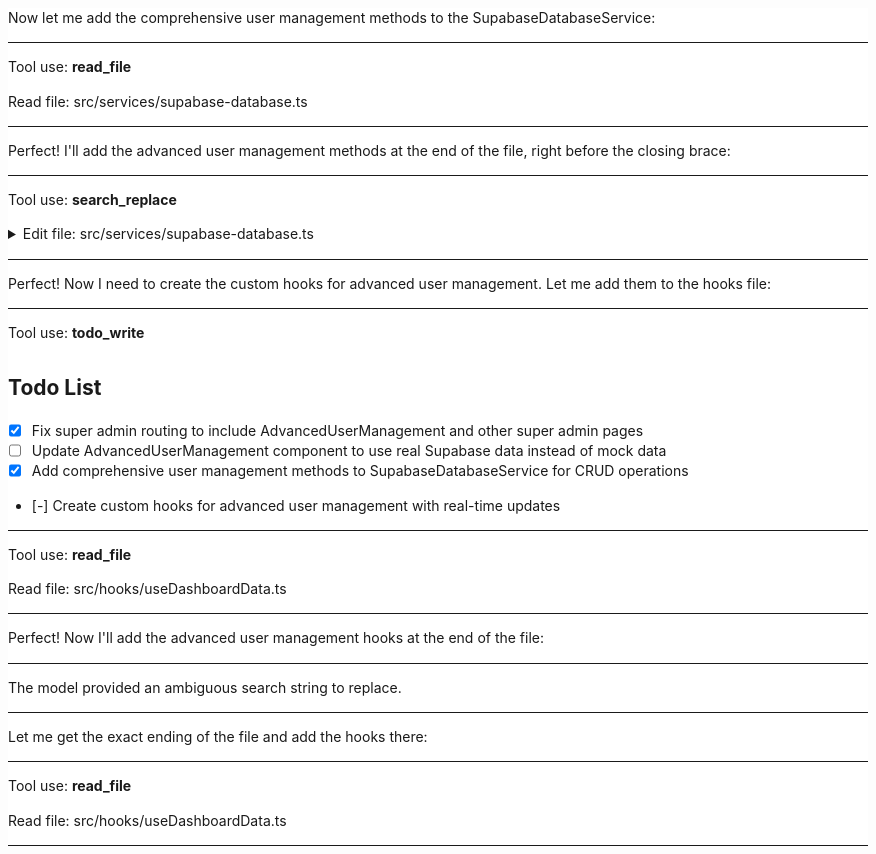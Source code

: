
Now let me add the comprehensive user management methods to the SupabaseDatabaseService:

---

Tool use: **read_file**

Read file: src/services/supabase-database.ts

---

Perfect! I'll add the advanced user management methods at the end of the file, right before the closing brace:

---

Tool use: **search_replace**


<details><summary>Edit file: src/services/supabase-database.ts</summary></details>

---

Perfect! Now I need to create the custom hooks for advanced user management. Let me add them to the hooks file:

---

Tool use: **todo_write**

## Todo List

- [x] Fix super admin routing to include AdvancedUserManagement and other super admin pages
- [ ] Update AdvancedUserManagement component to use real Supabase data instead of mock data
- [x] Add comprehensive user management methods to SupabaseDatabaseService for CRUD operations
- [-] Create custom hooks for advanced user management with real-time updates

---

Tool use: **read_file**

Read file: src/hooks/useDashboardData.ts

---

Perfect! Now I'll add the advanced user management hooks at the end of the file:

---

The model provided an ambiguous search string to replace.

---

Let me get the exact ending of the file and add the hooks there:

---

Tool use: **read_file**

Read file: src/hooks/useDashboardData.ts

---